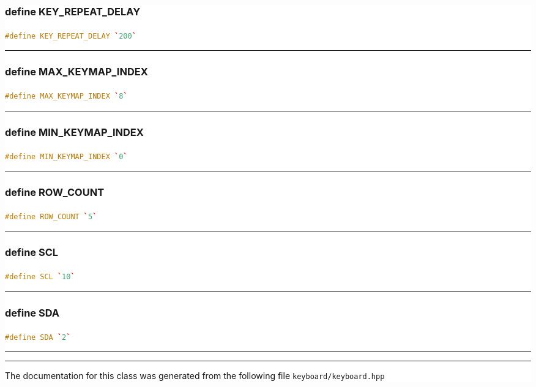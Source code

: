 

### define KEY\_REPEAT\_DELAY 

```C++
#define KEY_REPEAT_DELAY `200`
```




<hr>



### define MAX\_KEYMAP\_INDEX 

```C++
#define MAX_KEYMAP_INDEX `8`
```




<hr>



### define MIN\_KEYMAP\_INDEX 

```C++
#define MIN_KEYMAP_INDEX `0`
```




<hr>



### define ROW\_COUNT 

```C++
#define ROW_COUNT `5`
```




<hr>



### define SCL 

```C++
#define SCL `10`
```




<hr>



### define SDA 

```C++
#define SDA `2`
```




<hr>

------------------------------
The documentation for this class was generated from the following file `keyboard/keyboard.hpp`

